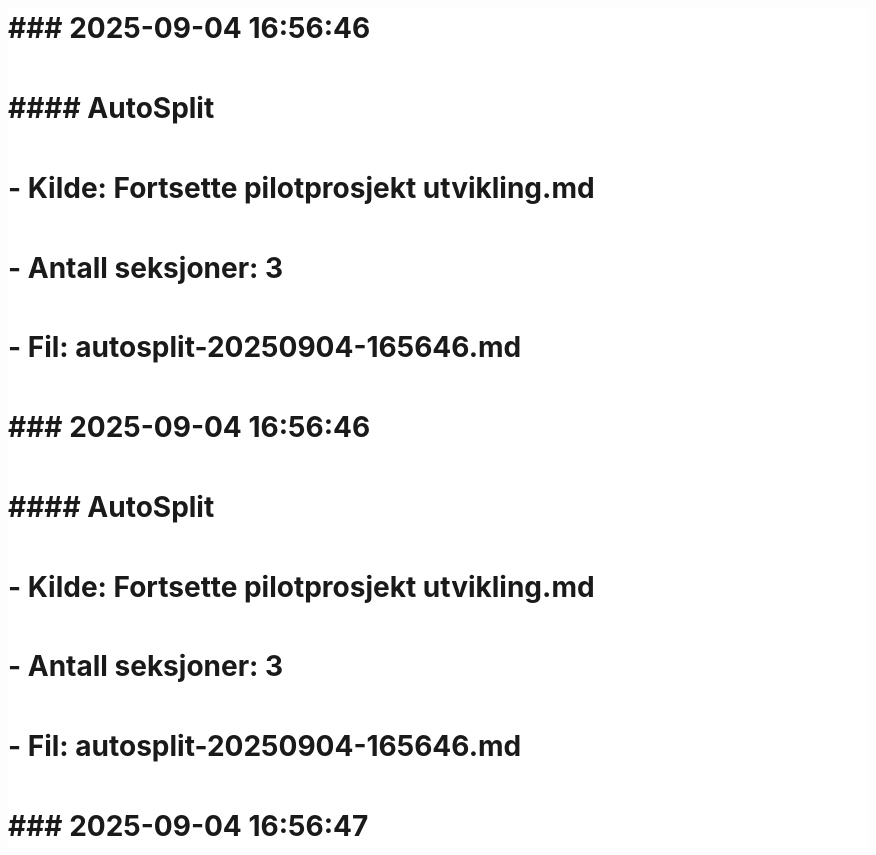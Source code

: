 #

#

#

#

# \### 2025-09-04 16:56:46

# \#### AutoSplit

# \- Kilde: Fortsette pilotprosjekt utvikling.md

# \- Antall seksjoner: 3

# \- Fil: autosplit-20250904-165646.md

#

#

#

#

# \### 2025-09-04 16:56:46

# \#### AutoSplit

# \- Kilde: Fortsette pilotprosjekt utvikling.md

# \- Antall seksjoner: 3

# \- Fil: autosplit-20250904-165646.md

#

#

#

#

# \### 2025-09-04 16:56:47

